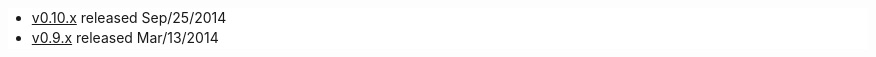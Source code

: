 - [v0.10.x](https://github.com/zdokpay/zdok/blob/master/doc/release-notes/zdok/release-notes-0.10.0.md) released Sep/25/2014
- [v0.9.x](https://github.com/zdokpay/zdok/blob/master/doc/release-notes/zdok/release-notes-0.9.0.md) released Mar/13/2014

